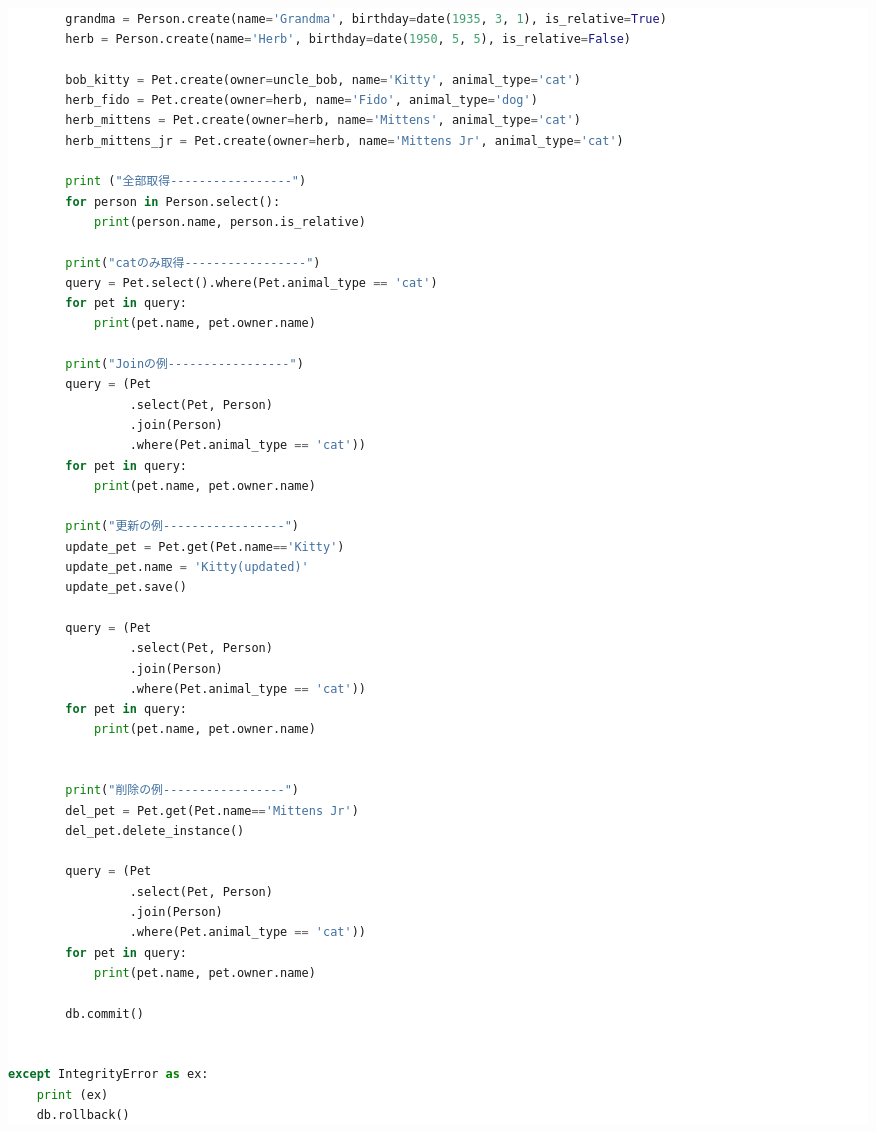 ```py
        grandma = Person.create(name='Grandma', birthday=date(1935, 3, 1), is_relative=True)
        herb = Person.create(name='Herb', birthday=date(1950, 5, 5), is_relative=False)

        bob_kitty = Pet.create(owner=uncle_bob, name='Kitty', animal_type='cat')
        herb_fido = Pet.create(owner=herb, name='Fido', animal_type='dog')
        herb_mittens = Pet.create(owner=herb, name='Mittens', animal_type='cat')
        herb_mittens_jr = Pet.create(owner=herb, name='Mittens Jr', animal_type='cat')

        print ("全部取得-----------------")
        for person in Person.select():
            print(person.name, person.is_relative)

        print("catのみ取得-----------------")
        query = Pet.select().where(Pet.animal_type == 'cat')
        for pet in query:
            print(pet.name, pet.owner.name)

        print("Joinの例-----------------")
        query = (Pet
                 .select(Pet, Person)
                 .join(Person)
                 .where(Pet.animal_type == 'cat'))
        for pet in query:
            print(pet.name, pet.owner.name)

        print("更新の例-----------------")
        update_pet = Pet.get(Pet.name=='Kitty')
        update_pet.name = 'Kitty(updated)'
        update_pet.save() 

        query = (Pet
                 .select(Pet, Person)
                 .join(Person)
                 .where(Pet.animal_type == 'cat'))
        for pet in query:
            print(pet.name, pet.owner.name)


        print("削除の例-----------------")
        del_pet = Pet.get(Pet.name=='Mittens Jr')
        del_pet.delete_instance() 

        query = (Pet
                 .select(Pet, Person)
                 .join(Person)
                 .where(Pet.animal_type == 'cat'))
        for pet in query:
            print(pet.name, pet.owner.name)

        db.commit()


except IntegrityError as ex:
    print (ex)
    db.rollback()

```  
  